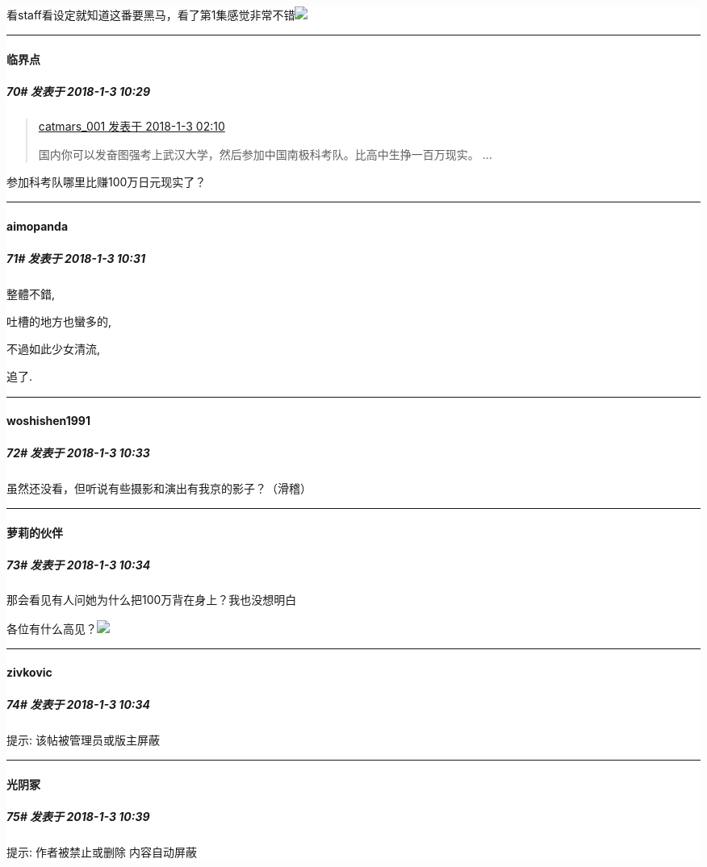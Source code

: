看staff看设定就知道这番要黑马，看了第1集感觉非常不错<img src="https://static.saraba1st.com/image/smiley/face2017/034.png" referrerpolicy="no-referrer">

*****

####  临界点  
##### 70#       发表于 2018-1-3 10:29

<blockquote><a href="httphttps://bbs.saraba1st.com/2b/forum.php?mod=redirect&amp;goto=findpost&amp;pid=38127393&amp;ptid=1572422" target="_blank">catmars_001 发表于 2018-1-3 02:10</a>

国内你可以发奋图强考上武汉大学，然后参加中国南极科考队。比高中生挣一百万现实。 ...</blockquote>
参加科考队哪里比赚100万日元现实了？    

*****

####  aimopanda  
##### 71#       发表于 2018-1-3 10:31

整體不錯,

吐槽的地方也蠻多的,

不過如此少女清流,

追了.

*****

####  woshishen1991  
##### 72#       发表于 2018-1-3 10:33

虽然还没看，但听说有些摄影和演出有我京的影子？（滑稽）

*****

####  萝莉的伙伴  
##### 73#       发表于 2018-1-3 10:34

那会看见有人问她为什么把100万背在身上？我也没想明白

各位有什么高见？<img src="https://static.saraba1st.com/image/smiley/face2017/053.png" referrerpolicy="no-referrer">

*****

####  zivkovic  
##### 74#       发表于 2018-1-3 10:34

提示: 该帖被管理员或版主屏蔽

*****

####  光阴冢  
##### 75#       发表于 2018-1-3 10:39

提示: 作者被禁止或删除 内容自动屏蔽
